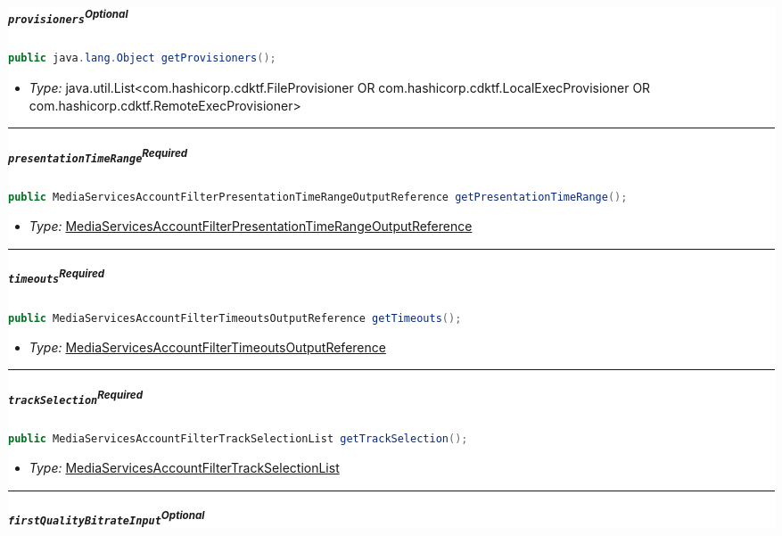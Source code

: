 ##### `provisioners`<sup>Optional</sup> <a name="provisioners" id="@cdktf/provider-azurerm.mediaServicesAccountFilter.MediaServicesAccountFilter.property.provisioners"></a>

```java
public java.lang.Object getProvisioners();
```

- *Type:* java.util.List<com.hashicorp.cdktf.FileProvisioner OR com.hashicorp.cdktf.LocalExecProvisioner OR com.hashicorp.cdktf.RemoteExecProvisioner>

---

##### `presentationTimeRange`<sup>Required</sup> <a name="presentationTimeRange" id="@cdktf/provider-azurerm.mediaServicesAccountFilter.MediaServicesAccountFilter.property.presentationTimeRange"></a>

```java
public MediaServicesAccountFilterPresentationTimeRangeOutputReference getPresentationTimeRange();
```

- *Type:* <a href="#@cdktf/provider-azurerm.mediaServicesAccountFilter.MediaServicesAccountFilterPresentationTimeRangeOutputReference">MediaServicesAccountFilterPresentationTimeRangeOutputReference</a>

---

##### `timeouts`<sup>Required</sup> <a name="timeouts" id="@cdktf/provider-azurerm.mediaServicesAccountFilter.MediaServicesAccountFilter.property.timeouts"></a>

```java
public MediaServicesAccountFilterTimeoutsOutputReference getTimeouts();
```

- *Type:* <a href="#@cdktf/provider-azurerm.mediaServicesAccountFilter.MediaServicesAccountFilterTimeoutsOutputReference">MediaServicesAccountFilterTimeoutsOutputReference</a>

---

##### `trackSelection`<sup>Required</sup> <a name="trackSelection" id="@cdktf/provider-azurerm.mediaServicesAccountFilter.MediaServicesAccountFilter.property.trackSelection"></a>

```java
public MediaServicesAccountFilterTrackSelectionList getTrackSelection();
```

- *Type:* <a href="#@cdktf/provider-azurerm.mediaServicesAccountFilter.MediaServicesAccountFilterTrackSelectionList">MediaServicesAccountFilterTrackSelectionList</a>

---

##### `firstQualityBitrateInput`<sup>Optional</sup> <a name="firstQualityBitrateInput" id="@cdktf/provider-azurerm.mediaServicesAccountFilter.MediaServicesAccountFilter.property.firstQualityBitrateInput"></a>
